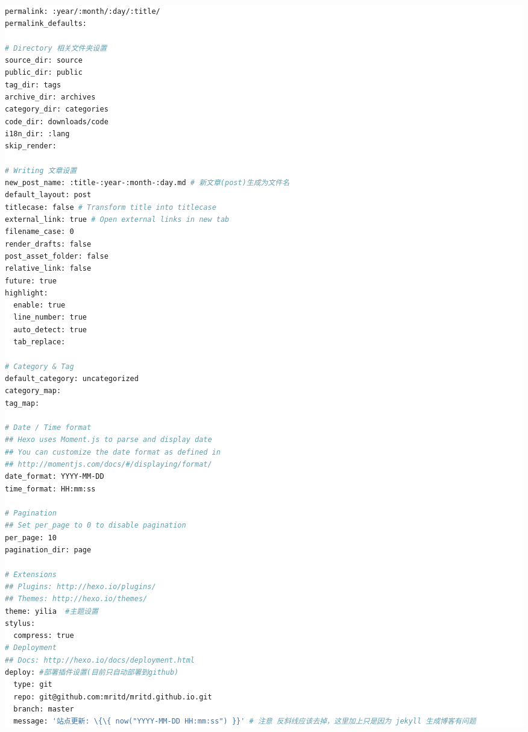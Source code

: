 ``` bash
permalink: :year/:month/:day/:title/
permalink_defaults:

# Directory 相关文件夹设置
source_dir: source
public_dir: public
tag_dir: tags
archive_dir: archives
category_dir: categories
code_dir: downloads/code
i18n_dir: :lang
skip_render:

# Writing 文章设置
new_post_name: :title-:year-:month-:day.md # 新文章(post)生成为文件名
default_layout: post
titlecase: false # Transform title into titlecase
external_link: true # Open external links in new tab
filename_case: 0
render_drafts: false
post_asset_folder: false
relative_link: false
future: true
highlight:
  enable: true
  line_number: true
  auto_detect: true
  tab_replace:

# Category & Tag
default_category: uncategorized
category_map:
tag_map:

# Date / Time format
## Hexo uses Moment.js to parse and display date
## You can customize the date format as defined in
## http://momentjs.com/docs/#/displaying/format/
date_format: YYYY-MM-DD
time_format: HH:mm:ss

# Pagination
## Set per_page to 0 to disable pagination
per_page: 10
pagination_dir: page

# Extensions
## Plugins: http://hexo.io/plugins/
## Themes: http://hexo.io/themes/
theme: yilia  #主题设置
stylus:
  compress: true
# Deployment
## Docs: http://hexo.io/docs/deployment.html
deploy: #部署插件设置(目前只自动部署到github)
  type: git
  repo: git@github.com:mritd/mritd.github.io.git
  branch: master
  message: '站点更新: \{\{ now("YYYY-MM-DD HH:mm:ss") }}' # 注意 反斜线应该去掉，这里加上只是因为 jekyll 生成博客有问题
```
